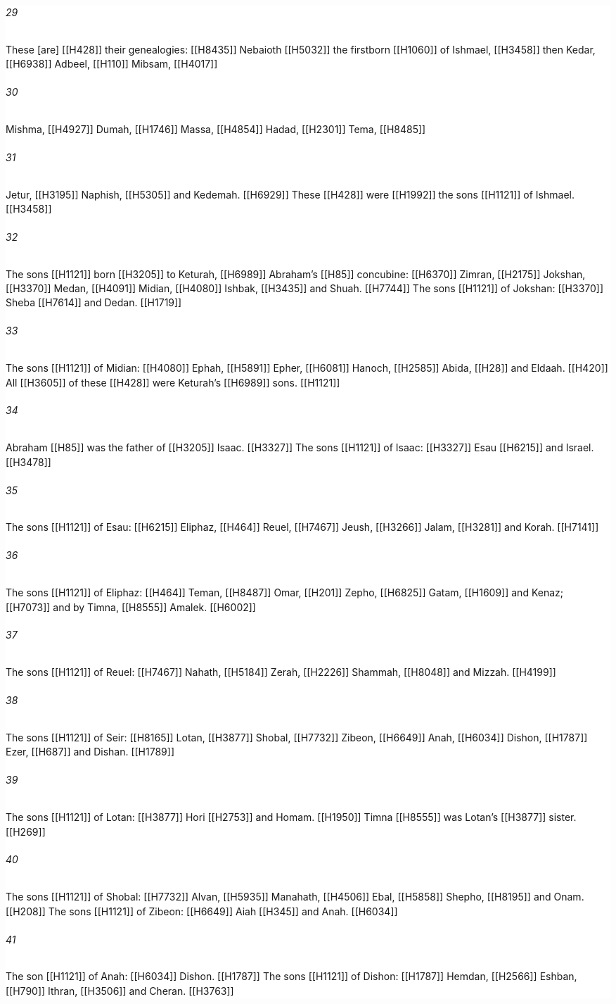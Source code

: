 ###### 29
These [are] [[H428]] their genealogies: [[H8435]] Nebaioth [[H5032]] the firstborn [[H1060]] of Ishmael, [[H3458]] then Kedar, [[H6938]] Adbeel, [[H110]] Mibsam, [[H4017]]

###### 30
Mishma, [[H4927]] Dumah, [[H1746]] Massa, [[H4854]] Hadad, [[H2301]] Tema, [[H8485]]

###### 31
Jetur, [[H3195]] Naphish, [[H5305]] and Kedemah. [[H6929]] These [[H428]] were [[H1992]] the sons [[H1121]] of Ishmael. [[H3458]]

###### 32
The sons [[H1121]] born [[H3205]] to Keturah, [[H6989]] Abraham’s [[H85]] concubine: [[H6370]] Zimran, [[H2175]] Jokshan, [[H3370]] Medan, [[H4091]] Midian, [[H4080]] Ishbak, [[H3435]] and Shuah. [[H7744]] The sons [[H1121]] of Jokshan: [[H3370]] Sheba [[H7614]] and Dedan. [[H1719]]

###### 33
The sons [[H1121]] of Midian: [[H4080]] Ephah, [[H5891]] Epher, [[H6081]] Hanoch, [[H2585]] Abida, [[H28]] and Eldaah. [[H420]] All [[H3605]] of these [[H428]] were Keturah’s [[H6989]] sons. [[H1121]]

###### 34
Abraham [[H85]] was the father of [[H3205]] Isaac. [[H3327]] The sons [[H1121]] of Isaac: [[H3327]] Esau [[H6215]] and Israel. [[H3478]]

###### 35
The sons [[H1121]] of Esau: [[H6215]] Eliphaz, [[H464]] Reuel, [[H7467]] Jeush, [[H3266]] Jalam, [[H3281]] and Korah. [[H7141]]

###### 36
The sons [[H1121]] of Eliphaz: [[H464]] Teman, [[H8487]] Omar, [[H201]] Zepho, [[H6825]] Gatam, [[H1609]] and Kenaz; [[H7073]] and by Timna, [[H8555]] Amalek. [[H6002]]

###### 37
The sons [[H1121]] of Reuel: [[H7467]] Nahath, [[H5184]] Zerah, [[H2226]] Shammah, [[H8048]] and Mizzah. [[H4199]]

###### 38
The sons [[H1121]] of Seir: [[H8165]] Lotan, [[H3877]] Shobal, [[H7732]] Zibeon, [[H6649]] Anah, [[H6034]] Dishon, [[H1787]] Ezer, [[H687]] and Dishan. [[H1789]]

###### 39
The sons [[H1121]] of Lotan: [[H3877]] Hori [[H2753]] and Homam. [[H1950]] Timna [[H8555]] was Lotan’s [[H3877]] sister. [[H269]]

###### 40
The sons [[H1121]] of Shobal: [[H7732]] Alvan, [[H5935]] Manahath, [[H4506]] Ebal, [[H5858]] Shepho, [[H8195]] and Onam. [[H208]] The sons [[H1121]] of Zibeon: [[H6649]] Aiah [[H345]] and Anah. [[H6034]]

###### 41
The son [[H1121]] of Anah: [[H6034]] Dishon. [[H1787]] The sons [[H1121]] of Dishon: [[H1787]] Hemdan, [[H2566]] Eshban, [[H790]] Ithran, [[H3506]] and Cheran. [[H3763]]
